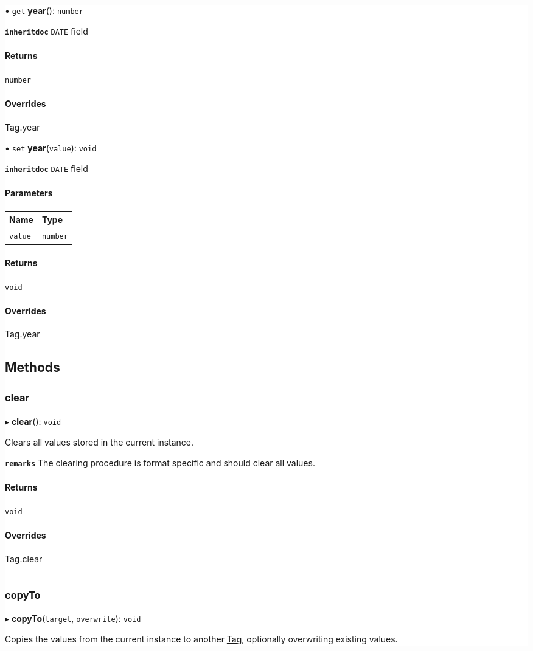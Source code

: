 • `get` **year**(): `number`

**`inheritdoc`** `DATE` field

#### Returns

`number`

#### Overrides

Tag.year

• `set` **year**(`value`): `void`

**`inheritdoc`** `DATE` field

#### Parameters

| Name | Type |
| :------ | :------ |
| `value` | `number` |

#### Returns

`void`

#### Overrides

Tag.year

## Methods

### clear

▸ **clear**(): `void`

Clears all values stored in the current instance.

**`remarks`** The clearing procedure is format specific and should clear all values.

#### Returns

`void`

#### Overrides

[Tag](Tag.md).[clear](Tag.md#clear)

___

### copyTo

▸ **copyTo**(`target`, `overwrite`): `void`

Copies the values from the current instance to another [Tag](Tag.md), optionally overwriting
    existing values.
